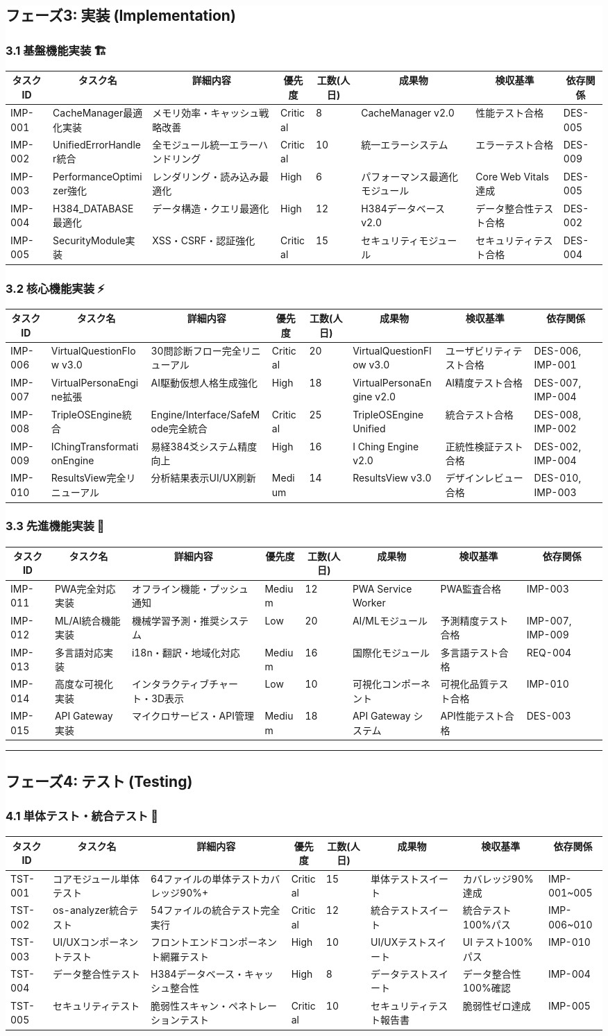 
## フェーズ3: 実装 (Implementation)

### 3.1 基盤機能実装 🏗️
| タスクID | タスク名 | 詳細内容 | 優先度 | 工数(人日) | 成果物 | 検収基準 | 依存関係 |
|---------|---------|----------|--------|-----------|---------|----------|----------|
| IMP-001 | CacheManager最適化実装 | メモリ効率・キャッシュ戦略改善 | Critical | 8 | CacheManager v2.0 | 性能テスト合格 | DES-005 |
| IMP-002 | UnifiedErrorHandler統合 | 全モジュール統一エラーハンドリング | Critical | 10 | 統一エラーシステム | エラーテスト合格 | DES-009 |
| IMP-003 | PerformanceOptimizer強化 | レンダリング・読み込み最適化 | High | 6 | パフォーマンス最適化モジュール | Core Web Vitals達成 | DES-005 |
| IMP-004 | H384_DATABASE最適化 | データ構造・クエリ最適化 | High | 12 | H384データベース v2.0 | データ整合性テスト合格 | DES-002 |
| IMP-005 | SecurityModule実装 | XSS・CSRF・認証強化 | Critical | 15 | セキュリティモジュール | セキュリティテスト合格 | DES-004 |

### 3.2 核心機能実装 ⚡
| タスクID | タスク名 | 詳細内容 | 優先度 | 工数(人日) | 成果物 | 検収基準 | 依存関係 |
|---------|---------|----------|--------|-----------|---------|----------|----------|
| IMP-006 | VirtualQuestionFlow v3.0 | 30問診断フロー完全リニューアル | Critical | 20 | VirtualQuestionFlow v3.0 | ユーザビリティテスト合格 | DES-006, IMP-001 |
| IMP-007 | VirtualPersonaEngine拡張 | AI駆動仮想人格生成強化 | High | 18 | VirtualPersonaEngine v2.0 | AI精度テスト合格 | DES-007, IMP-004 |
| IMP-008 | TripleOSEngine統合 | Engine/Interface/SafeMode完全統合 | Critical | 25 | TripleOSEngine Unified | 統合テスト合格 | DES-008, IMP-002 |
| IMP-009 | IChingTransformationEngine | 易経384爻システム精度向上 | High | 16 | I Ching Engine v2.0 | 正統性検証テスト合格 | DES-002, IMP-004 |
| IMP-010 | ResultsView完全リニューアル | 分析結果表示UI/UX刷新 | Medium | 14 | ResultsView v3.0 | デザインレビュー合格 | DES-010, IMP-003 |

### 3.3 先進機能実装 🚀
| タスクID | タスク名 | 詳細内容 | 優先度 | 工数(人日) | 成果物 | 検収基準 | 依存関係 |
|---------|---------|----------|--------|-----------|---------|----------|----------|
| IMP-011 | PWA完全対応実装 | オフライン機能・プッシュ通知 | Medium | 12 | PWA Service Worker | PWA監査合格 | IMP-003 |
| IMP-012 | ML/AI統合機能実装 | 機械学習予測・推奨システム | Low | 20 | AI/MLモジュール | 予測精度テスト合格 | IMP-007, IMP-009 |
| IMP-013 | 多言語対応実装 | i18n・翻訳・地域化対応 | Medium | 16 | 国際化モジュール | 多言語テスト合格 | REQ-004 |
| IMP-014 | 高度な可視化実装 | インタラクティブチャート・3D表示 | Low | 10 | 可視化コンポーネント | 可視化品質テスト合格 | IMP-010 |
| IMP-015 | API Gateway実装 | マイクロサービス・API管理 | Medium | 18 | API Gateway システム | API性能テスト合格 | DES-003 |

---

## フェーズ4: テスト (Testing)

### 4.1 単体テスト・統合テスト 🧪
| タスクID | タスク名 | 詳細内容 | 優先度 | 工数(人日) | 成果物 | 検収基準 | 依存関係 |
|---------|---------|----------|--------|-----------|---------|----------|----------|
| TST-001 | コアモジュール単体テスト | 64ファイルの単体テストカバレッジ90%+ | Critical | 15 | 単体テストスイート | カバレッジ90%達成 | IMP-001~005 |
| TST-002 | os-analyzer統合テスト | 54ファイルの統合テスト完全実行 | Critical | 12 | 統合テストスイート | 統合テスト100%パス | IMP-006~010 |
| TST-003 | UI/UXコンポーネントテスト | フロントエンドコンポーネント網羅テスト | High | 10 | UI/UXテストスイート | UI テスト100%パス | IMP-010 |
| TST-004 | データ整合性テスト | H384データベース・キャッシュ整合性 | High | 8 | データテストスイート | データ整合性100%確認 | IMP-004 |
| TST-005 | セキュリティテスト | 脆弱性スキャン・ペネトレーションテスト | Critical | 10 | セキュリティテスト報告書 | 脆弱性ゼロ達成 | IMP-005 |
